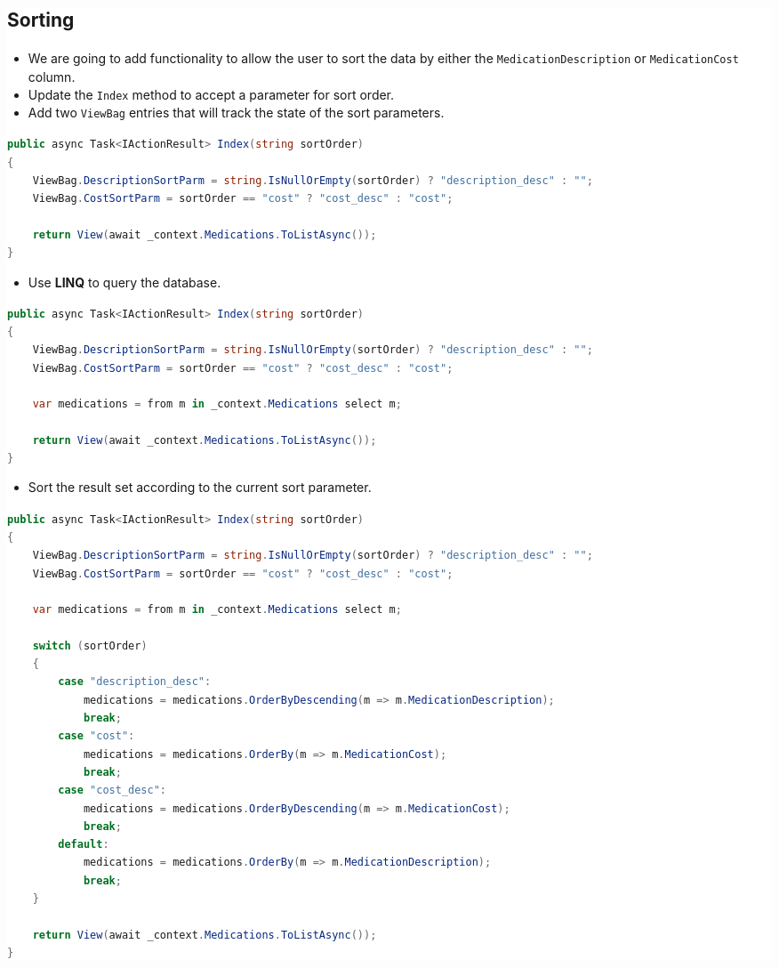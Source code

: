 ## Sorting

- We are going to add functionality to allow the user to sort the data by either
  the `MedicationDescription` or `MedicationCost` column.
- Update the `Index` method to accept a parameter for sort order.
- Add two `ViewBag` entries that will track the state of the sort parameters.

```cs
public async Task<IActionResult> Index(string sortOrder)
{
    ViewBag.DescriptionSortParm = string.IsNullOrEmpty(sortOrder) ? "description_desc" : "";
    ViewBag.CostSortParm = sortOrder == "cost" ? "cost_desc" : "cost";

    return View(await _context.Medications.ToListAsync());
}
```

- Use **LINQ** to query the database.

```cs
public async Task<IActionResult> Index(string sortOrder)
{
    ViewBag.DescriptionSortParm = string.IsNullOrEmpty(sortOrder) ? "description_desc" : "";
    ViewBag.CostSortParm = sortOrder == "cost" ? "cost_desc" : "cost";

    var medications = from m in _context.Medications select m;

    return View(await _context.Medications.ToListAsync());
}
```

- Sort the result set according to the current sort parameter.

```cs
public async Task<IActionResult> Index(string sortOrder)
{
    ViewBag.DescriptionSortParm = string.IsNullOrEmpty(sortOrder) ? "description_desc" : "";
    ViewBag.CostSortParm = sortOrder == "cost" ? "cost_desc" : "cost";

    var medications = from m in _context.Medications select m;

    switch (sortOrder)
    {
        case "description_desc":
            medications = medications.OrderByDescending(m => m.MedicationDescription);
            break;
        case "cost":
            medications = medications.OrderBy(m => m.MedicationCost);
            break;
        case "cost_desc":
            medications = medications.OrderByDescending(m => m.MedicationCost);
            break;
        default:
            medications = medications.OrderBy(m => m.MedicationDescription);
            break;
    }

    return View(await _context.Medications.ToListAsync());
}
```

